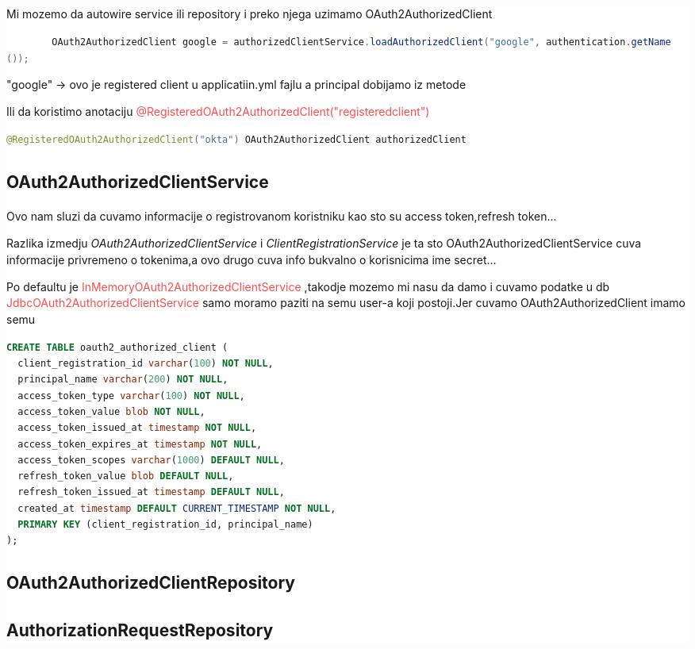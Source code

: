 

Mi mozemo da autowire service ili repository i preko njega uzimamo OAuth2AuthorizedClient

```java
        OAuth2AuthorizedClient google = authorizedClientService.loadAuthorizedClient("google", authentication.getName());

```

"google" -> ovo je registered client u applicatiin.yml fajlu a principal dobijamo iz metode 



Ili da koristimo anotaciju <span style="color:#ff4d4d">@RegisteredOAuth2AuthorizedClient("registeredclient")</span>

```java
@RegisteredOAuth2AuthorizedClient("okta") OAuth2AuthorizedClient authorizedClient
```

## OAuth2AuthorizedClientService 

Ovo nam sluzi da cuvamo informacije o registrovanom koristniku kao sto su access token,refresh token...

Razlika izmedju *OAuth2AuthorizedClientService* i *ClientRegistrationService* je ta sto OAuth2AuthorizedClientService cuva informacije privremeno o tokenima,a ovo drugo cuva info bukvalno o korisnicima ime secret...

Po defaultu je <span style="color:#ff4d4d"> InMemoryOAuth2AuthorizedClientService </span>,takodje mozemo mi nasu da damo  i cuvamo podatke u db <span style="color:#ff4d4d">JdbcOAuth2AuthorizedClientService</span> samo moramo paziti na semu user-a koji postoji.Jer cuvamo OAuth2AuthorizedClient imamo semu 

```sql
CREATE TABLE oauth2_authorized_client (
  client_registration_id varchar(100) NOT NULL,
  principal_name varchar(200) NOT NULL,
  access_token_type varchar(100) NOT NULL,
  access_token_value blob NOT NULL,
  access_token_issued_at timestamp NOT NULL,
  access_token_expires_at timestamp NOT NULL,
  access_token_scopes varchar(1000) DEFAULT NULL,
  refresh_token_value blob DEFAULT NULL,
  refresh_token_issued_at timestamp DEFAULT NULL,
  created_at timestamp DEFAULT CURRENT_TIMESTAMP NOT NULL,
  PRIMARY KEY (client_registration_id, principal_name)
);
```

## OAuth2AuthorizedClientRepository



## AuthorizationRequestRepository
